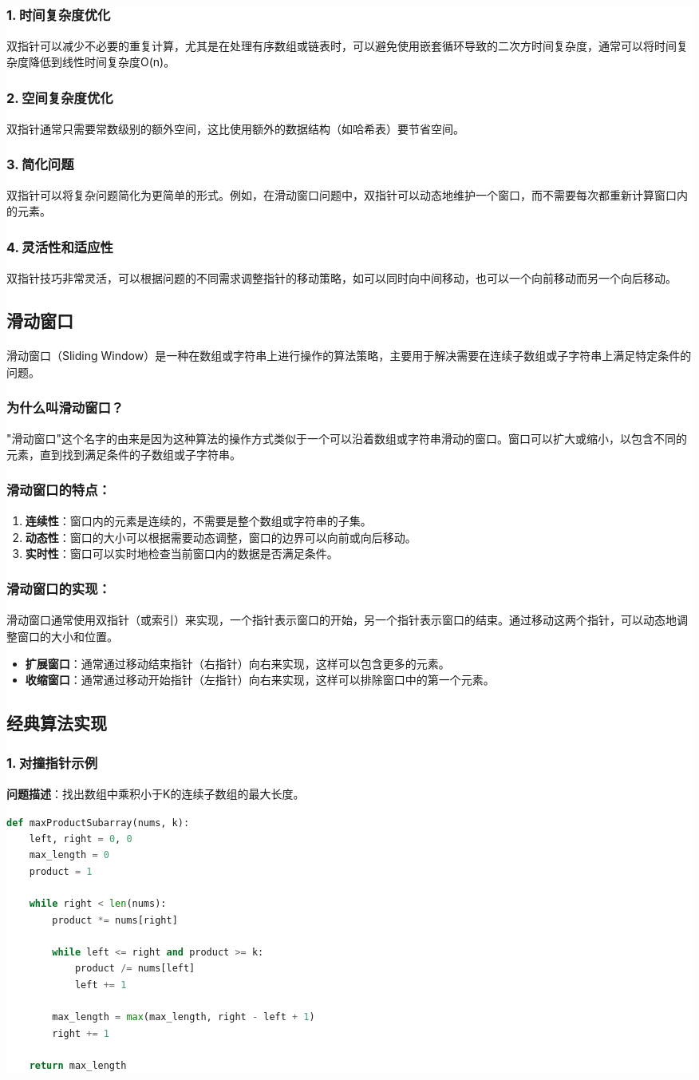 ### 1. 时间复杂度优化
双指针可以减少不必要的重复计算，尤其是在处理有序数组或链表时，可以避免使用嵌套循环导致的二次方时间复杂度，通常可以将时间复杂度降低到线性时间复杂度O(n)。

### 2. 空间复杂度优化
双指针通常只需要常数级别的额外空间，这比使用额外的数据结构（如哈希表）要节省空间。

### 3. 简化问题
双指针可以将复杂问题简化为更简单的形式。例如，在滑动窗口问题中，双指针可以动态地维护一个窗口，而不需要每次都重新计算窗口内的元素。

### 4. 灵活性和适应性
双指针技巧非常灵活，可以根据问题的不同需求调整指针的移动策略，如可以同时向中间移动，也可以一个向前移动而另一个向后移动。

## 滑动窗口

滑动窗口（Sliding Window）是一种在数组或字符串上进行操作的算法策略，主要用于解决需要在连续子数组或子字符串上满足特定条件的问题。

### 为什么叫滑动窗口？

"滑动窗口"这个名字的由来是因为这种算法的操作方式类似于一个可以沿着数组或字符串滑动的窗口。窗口可以扩大或缩小，以包含不同的元素，直到找到满足条件的子数组或子字符串。

### 滑动窗口的特点：

1. **连续性**：窗口内的元素是连续的，不需要是整个数组或字符串的子集。
2. **动态性**：窗口的大小可以根据需要动态调整，窗口的边界可以向前或向后移动。
3. **实时性**：窗口可以实时地检查当前窗口内的数据是否满足条件。

### 滑动窗口的实现：

滑动窗口通常使用双指针（或索引）来实现，一个指针表示窗口的开始，另一个指针表示窗口的结束。通过移动这两个指针，可以动态地调整窗口的大小和位置。

- **扩展窗口**：通常通过移动结束指针（右指针）向右来实现，这样可以包含更多的元素。
- **收缩窗口**：通常通过移动开始指针（左指针）向右来实现，这样可以排除窗口中的第一个元素。

## 经典算法实现

### 1. 对撞指针示例

**问题描述**：找出数组中乘积小于K的连续子数组的最大长度。

```python
def maxProductSubarray(nums, k):
    left, right = 0, 0
    max_length = 0
    product = 1
    
    while right < len(nums):
        product *= nums[right]
        
        while left <= right and product >= k:
            product /= nums[left]
            left += 1
            
        max_length = max(max_length, right - left + 1)
        right += 1
        
    return max_length
```
